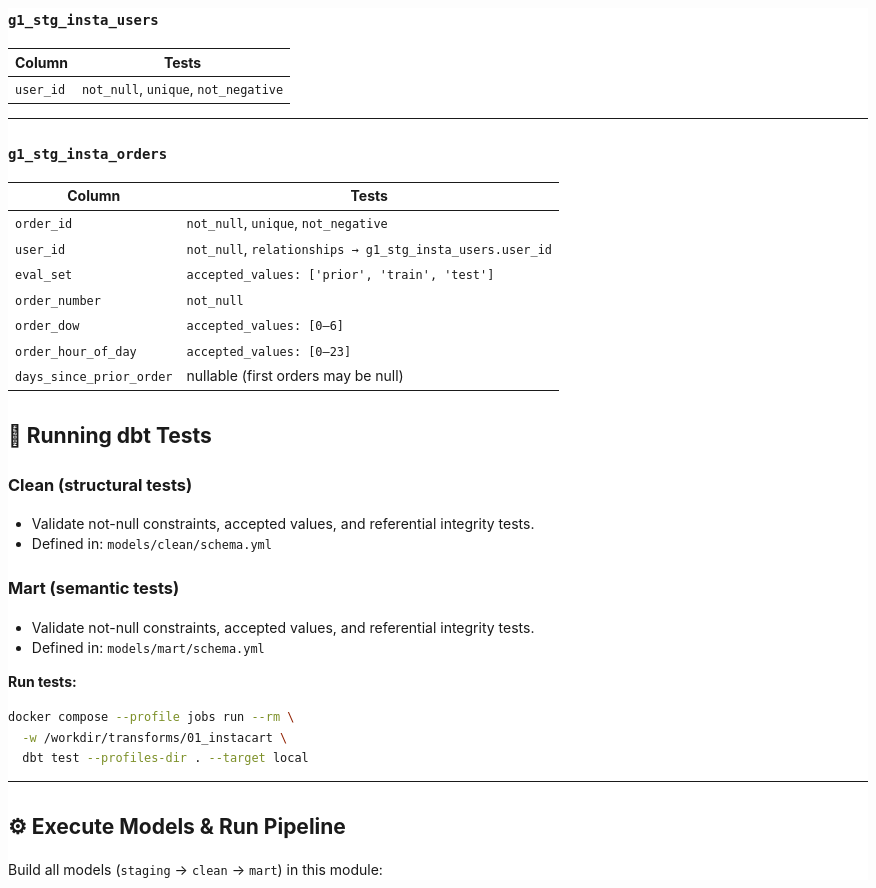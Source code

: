 
### `g1_stg_insta_users`

| Column    | Tests                                  |
|-----------|----------------------------------------|
| `user_id` | `not_null`, `unique`, `not_negative`   |

---

### `g1_stg_insta_orders`

| Column                | Tests                                                                  |
|-----------------------|------------------------------------------------------------------------|
| `order_id`            | `not_null`, `unique`, `not_negative`                                   |
| `user_id`             | `not_null`, `relationships → g1_stg_insta_users.user_id`               |
| `eval_set`            | `accepted_values: ['prior', 'train', 'test']`                          |
| `order_number`        | `not_null`                                                             |
| `order_dow`           | `accepted_values: [0–6]`                                               |
| `order_hour_of_day`   | `accepted_values: [0–23]`                                              |
| `days_since_prior_order` | nullable (first orders may be null)                                 |


## 🧪 Running dbt Tests

### Clean (structural tests)

* Validate not-null constraints, accepted values, and referential integrity tests.
* Defined in: `models/clean/schema.yml`

### Mart (semantic tests)

* Validate not-null constraints, accepted values, and referential integrity tests.
* Defined in: `models/mart/schema.yml`

**Run tests:**

```bash
docker compose --profile jobs run --rm \
  -w /workdir/transforms/01_instacart \
  dbt test --profiles-dir . --target local
```

---

## ⚙️ Execute Models & Run Pipeline

Build all models (`staging` → `clean` → `mart`) in this module:
